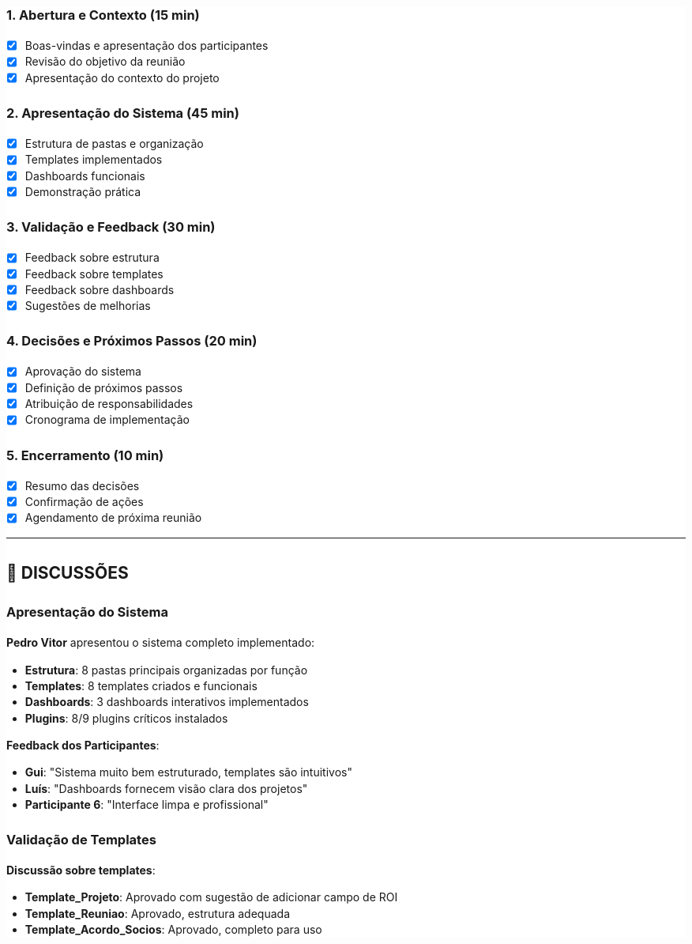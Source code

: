 ### **1. Abertura e Contexto (15 min)**
- [x] Boas-vindas e apresentação dos participantes
- [x] Revisão do objetivo da reunião
- [x] Apresentação do contexto do projeto

### **2. Apresentação do Sistema (45 min)**
- [x] Estrutura de pastas e organização
- [x] Templates implementados
- [x] Dashboards funcionais
- [x] Demonstração prática

### **3. Validação e Feedback (30 min)**
- [x] Feedback sobre estrutura
- [x] Feedback sobre templates
- [x] Feedback sobre dashboards
- [x] Sugestões de melhorias

### **4. Decisões e Próximos Passos (20 min)**
- [x] Aprovação do sistema
- [x] Definição de próximos passos
- [x] Atribuição de responsabilidades
- [x] Cronograma de implementação

### **5. Encerramento (10 min)**
- [x] Resumo das decisões
- [x] Confirmação de ações
- [x] Agendamento de próxima reunião

---

## 💬 **DISCUSSÕES**

### **Apresentação do Sistema**
**Pedro Vitor** apresentou o sistema completo implementado:
- **Estrutura**: 8 pastas principais organizadas por função
- **Templates**: 8 templates criados e funcionais
- **Dashboards**: 3 dashboards interativos implementados
- **Plugins**: 8/9 plugins críticos instalados

**Feedback dos Participantes**:
- **Gui**: "Sistema muito bem estruturado, templates são intuitivos"
- **Luís**: "Dashboards fornecem visão clara dos projetos"
- **Participante 6**: "Interface limpa e profissional"

### **Validação de Templates**
**Discussão sobre templates**:
- **Template_Projeto**: Aprovado com sugestão de adicionar campo de ROI
- **Template_Reuniao**: Aprovado, estrutura adequada
- **Template_Acordo_Socios**: Aprovado, completo para uso
